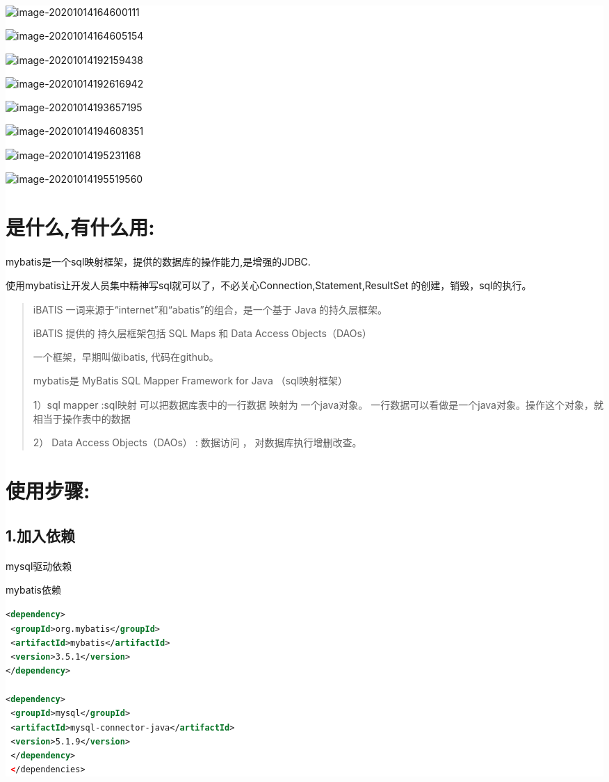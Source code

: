 ![image-20201014164600111](C:\Users\JAVASM\Desktop\UsersJAVASMDesktop新建文件夹\image-20201014164600111.png)

![image-20201014164605154](C:\Users\JAVASM\Desktop\UsersJAVASMDesktop新建文件夹\image-20201014164605154.png)

![image-20201014192159438](C:\Users\JAVASM\Desktop\UsersJAVASMDesktop新建文件夹\image-20201014192159438.png)

![image-20201014192616942](C:\Users\JAVASM\Desktop\UsersJAVASMDesktop新建文件夹\image-20201014192616942.png)

![image-20201014193657195](C:\Users\JAVASM\Desktop\UsersJAVASMDesktop新建文件夹\image-20201014193657195.png)

![image-20201014194608351](C:\Users\JAVASM\Desktop\UsersJAVASMDesktop新建文件夹\image-20201014194608351.png)

![image-20201014195231168](C:\Users\JAVASM\Desktop\UsersJAVASMDesktop新建文件夹\image-20201014195231168.png)

![image-20201014195519560](C:\Users\JAVASM\Desktop\UsersJAVASMDesktop新建文件夹\image-20201014195519560.png)

# 是什么,有什么用:

mybatis是一个sql映射框架，提供的数据库的操作能力,是增强的JDBC.

使用mybatis让开发人员集中精神写sql就可以了，不必关心Connection,Statement,ResultSet
  的创建，销毁，sql的执行。 

> iBATIS 一词来源于“internet”和“abatis”的组合，是一个基于 Java 的持久层框架。
>
> iBATIS 提供的 持久层框架包括 SQL Maps 和 Data Access Objects（DAOs）
>
> 一个框架，早期叫做ibatis,  代码在github。
>
>  mybatis是 MyBatis SQL Mapper Framework for Java （sql映射框架）
>
> 1）sql mapper :sql映射
>          可以把数据库表中的一行数据  映射为 一个java对象。
> 	 一行数据可以看做是一个java对象。操作这个对象，就相当于操作表中的数据
>
>  2） Data Access Objects（DAOs） : 数据访问 ， 对数据库执行增删改查。

# 使用步骤:

## 1.加入依赖 

mysql驱动依赖 

mybatis依赖

```xml
<dependency>
 <groupId>org.mybatis</groupId>
 <artifactId>mybatis</artifactId>
 <version>3.5.1</version>
</dependency>

<dependency>
 <groupId>mysql</groupId>
 <artifactId>mysql-connector-java</artifactId>
 <version>5.1.9</version>
 </dependency>
 </dependencies>
```
